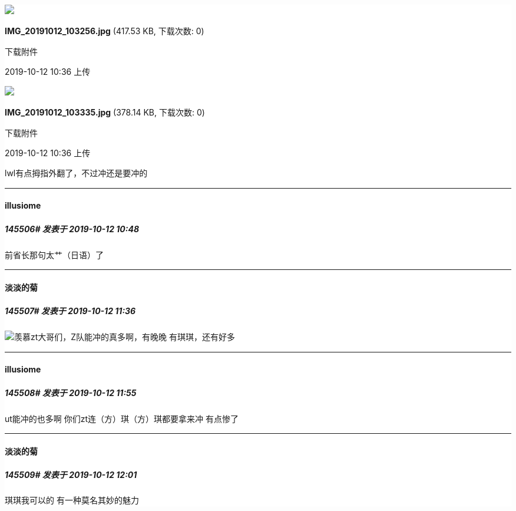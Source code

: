 
<img src="https://img.saraba1st.com/forum/201910/12/103612ijbbcag10i031bvg.jpg" referrerpolicy="no-referrer">


<strong>IMG_20191012_103256.jpg</strong> (417.53 KB, 下载次数: 0)

下载附件

2019-10-12 10:36 上传


<img src="https://img.saraba1st.com/forum/201910/12/103607nz2kjr771o2wya88.jpg" referrerpolicy="no-referrer">


<strong>IMG_20191012_103335.jpg</strong> (378.14 KB, 下载次数: 0)

下载附件

2019-10-12 10:36 上传


lwl有点拇指外翻了，不过冲还是要冲的


*****

####  illusiome  
##### 145506#       发表于 2019-10-12 10:48


前省长那句太艹（日语）了


*****

####  淡淡的菊  
##### 145507#       发表于 2019-10-12 11:36


<img src="https://static.saraba1st.com/image/smiley/face2017/067.png" referrerpolicy="no-referrer">羡慕zt大哥们，Z队能冲的真多啊，有晚晚 有琪琪，还有好多


*****

####  illusiome  
##### 145508#       发表于 2019-10-12 11:55


ut能冲的也多啊
你们zt连（方）琪（方）琪都要拿来冲
有点惨了


*****

####  淡淡的菊  
##### 145509#       发表于 2019-10-12 12:01


琪琪我可以的 有一种莫名其妙的魅力
